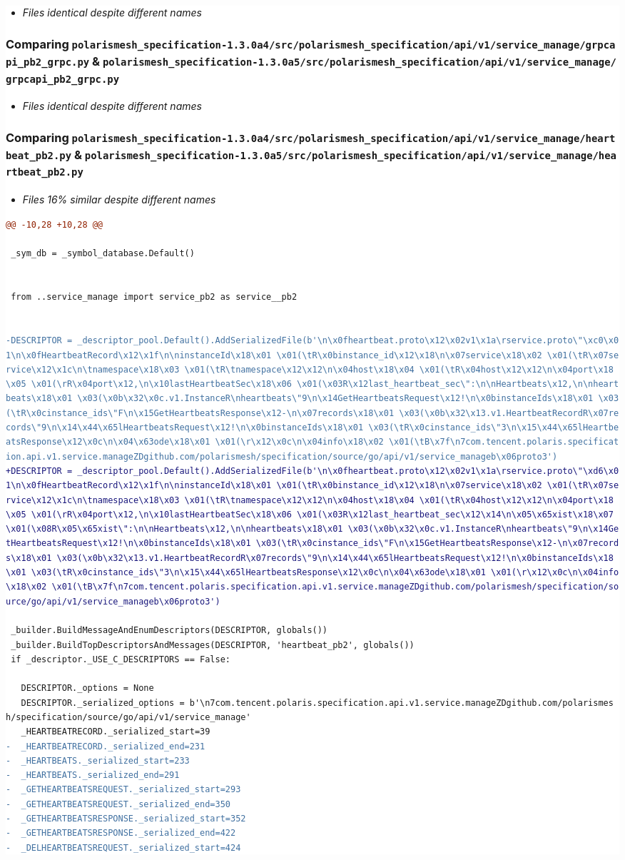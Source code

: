 * *Files identical despite different names*

### Comparing `polarismesh_specification-1.3.0a4/src/polarismesh_specification/api/v1/service_manage/grpcapi_pb2_grpc.py` & `polarismesh_specification-1.3.0a5/src/polarismesh_specification/api/v1/service_manage/grpcapi_pb2_grpc.py`

 * *Files identical despite different names*

### Comparing `polarismesh_specification-1.3.0a4/src/polarismesh_specification/api/v1/service_manage/heartbeat_pb2.py` & `polarismesh_specification-1.3.0a5/src/polarismesh_specification/api/v1/service_manage/heartbeat_pb2.py`

 * *Files 16% similar despite different names*

```diff
@@ -10,28 +10,28 @@
 
 _sym_db = _symbol_database.Default()
 
 
 from ..service_manage import service_pb2 as service__pb2
 
 
-DESCRIPTOR = _descriptor_pool.Default().AddSerializedFile(b'\n\x0fheartbeat.proto\x12\x02v1\x1a\rservice.proto\"\xc0\x01\n\x0fHeartbeatRecord\x12\x1f\n\ninstanceId\x18\x01 \x01(\tR\x0binstance_id\x12\x18\n\x07service\x18\x02 \x01(\tR\x07service\x12\x1c\n\tnamespace\x18\x03 \x01(\tR\tnamespace\x12\x12\n\x04host\x18\x04 \x01(\tR\x04host\x12\x12\n\x04port\x18\x05 \x01(\rR\x04port\x12,\n\x10lastHeartbeatSec\x18\x06 \x01(\x03R\x12last_heartbeat_sec\":\n\nHeartbeats\x12,\n\nheartbeats\x18\x01 \x03(\x0b\x32\x0c.v1.InstanceR\nheartbeats\"9\n\x14GetHeartbeatsRequest\x12!\n\x0binstanceIds\x18\x01 \x03(\tR\x0cinstance_ids\"F\n\x15GetHeartbeatsResponse\x12-\n\x07records\x18\x01 \x03(\x0b\x32\x13.v1.HeartbeatRecordR\x07records\"9\n\x14\x44\x65lHeartbeatsRequest\x12!\n\x0binstanceIds\x18\x01 \x03(\tR\x0cinstance_ids\"3\n\x15\x44\x65lHeartbeatsResponse\x12\x0c\n\x04\x63ode\x18\x01 \x01(\r\x12\x0c\n\x04info\x18\x02 \x01(\tB\x7f\n7com.tencent.polaris.specification.api.v1.service.manageZDgithub.com/polarismesh/specification/source/go/api/v1/service_manageb\x06proto3')
+DESCRIPTOR = _descriptor_pool.Default().AddSerializedFile(b'\n\x0fheartbeat.proto\x12\x02v1\x1a\rservice.proto\"\xd6\x01\n\x0fHeartbeatRecord\x12\x1f\n\ninstanceId\x18\x01 \x01(\tR\x0binstance_id\x12\x18\n\x07service\x18\x02 \x01(\tR\x07service\x12\x1c\n\tnamespace\x18\x03 \x01(\tR\tnamespace\x12\x12\n\x04host\x18\x04 \x01(\tR\x04host\x12\x12\n\x04port\x18\x05 \x01(\rR\x04port\x12,\n\x10lastHeartbeatSec\x18\x06 \x01(\x03R\x12last_heartbeat_sec\x12\x14\n\x05\x65xist\x18\x07 \x01(\x08R\x05\x65xist\":\n\nHeartbeats\x12,\n\nheartbeats\x18\x01 \x03(\x0b\x32\x0c.v1.InstanceR\nheartbeats\"9\n\x14GetHeartbeatsRequest\x12!\n\x0binstanceIds\x18\x01 \x03(\tR\x0cinstance_ids\"F\n\x15GetHeartbeatsResponse\x12-\n\x07records\x18\x01 \x03(\x0b\x32\x13.v1.HeartbeatRecordR\x07records\"9\n\x14\x44\x65lHeartbeatsRequest\x12!\n\x0binstanceIds\x18\x01 \x03(\tR\x0cinstance_ids\"3\n\x15\x44\x65lHeartbeatsResponse\x12\x0c\n\x04\x63ode\x18\x01 \x01(\r\x12\x0c\n\x04info\x18\x02 \x01(\tB\x7f\n7com.tencent.polaris.specification.api.v1.service.manageZDgithub.com/polarismesh/specification/source/go/api/v1/service_manageb\x06proto3')
 
 _builder.BuildMessageAndEnumDescriptors(DESCRIPTOR, globals())
 _builder.BuildTopDescriptorsAndMessages(DESCRIPTOR, 'heartbeat_pb2', globals())
 if _descriptor._USE_C_DESCRIPTORS == False:
 
   DESCRIPTOR._options = None
   DESCRIPTOR._serialized_options = b'\n7com.tencent.polaris.specification.api.v1.service.manageZDgithub.com/polarismesh/specification/source/go/api/v1/service_manage'
   _HEARTBEATRECORD._serialized_start=39
-  _HEARTBEATRECORD._serialized_end=231
-  _HEARTBEATS._serialized_start=233
-  _HEARTBEATS._serialized_end=291
-  _GETHEARTBEATSREQUEST._serialized_start=293
-  _GETHEARTBEATSREQUEST._serialized_end=350
-  _GETHEARTBEATSRESPONSE._serialized_start=352
-  _GETHEARTBEATSRESPONSE._serialized_end=422
-  _DELHEARTBEATSREQUEST._serialized_start=424
```